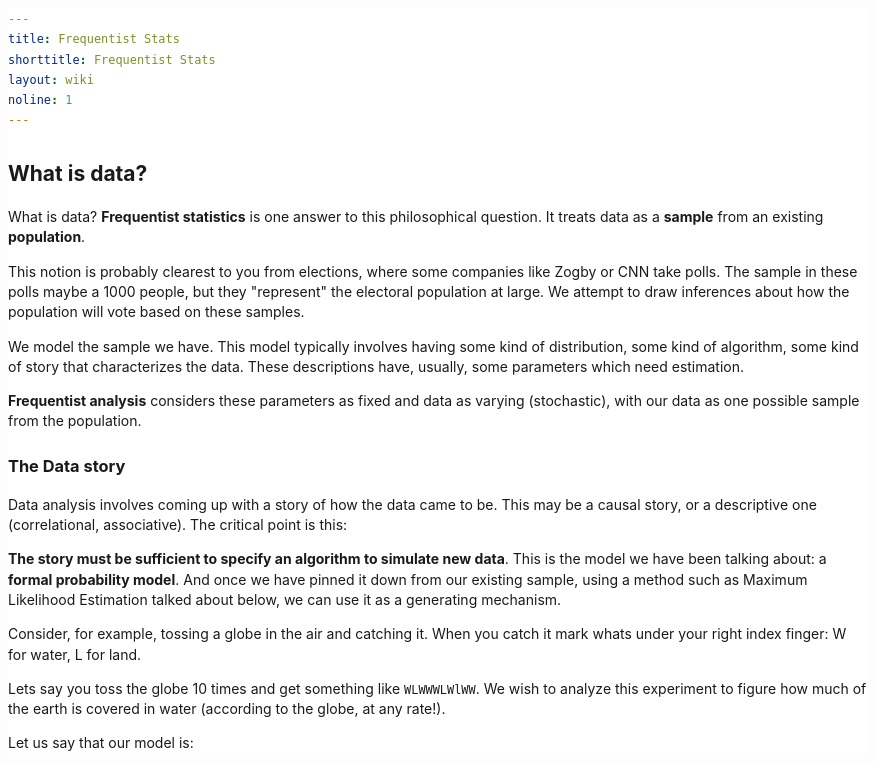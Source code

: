 ```yaml
---
title: Frequentist Stats
shorttitle: Frequentist Stats
layout: wiki
noline: 1
---
```


$$
\newcommand{\Ex}{\mathbb{E}}
\newcommand{\Var}{\mathrm{Var}}
\newcommand{\Cov}{\mathrm{Cov}}
\newcommand{\SampleAvg}{\frac{1}{N({S})} \sum_{s \in {S}}}
\newcommand{\indic}{\mathbb{1}}
\newcommand{\avg}{\overline}
\newcommand{\est}{\hat}
\newcommand{\trueval}[1]{#1^{*}}
\newcommand{\Gam}[1]{\mathrm{Gamma}#1}
$$

## What is data?

What is data? **Frequentist statistics** is one answer to this philosophical question. It treats data as a **sample** from an existing **population**.

This notion is probably clearest to you from elections, where some companies like Zogby or CNN take polls. The sample in these polls maybe a 1000 people, but they "represent" the electoral population at large. We attempt to draw inferences about how the population will vote based on these samples.

We model the sample we have. This model typically involves having some kind of distribution, some kind of algorithm, some kind of story that characterizes the data. These descriptions have, usually, some parameters which need estimation.

**Frequentist analysis** considers these parameters as fixed and data as varying (stochastic), with our data as one possible sample from the population.

### The Data story

Data analysis involves coming up with a story of how the data came to be. This may be a causal story, or a descriptive one (correlational, associative). The critical point is this:

**The story must be sufficient to specify an algorithm to simulate new data**. This is the model we have been talking about: a **formal probability model**. And once we have pinned it down from our existing sample, using a method such as Maximum Likelihood Estimation talked about below, we can use it as a generating mechanism.

Consider, for example, tossing a globe in the air and catching it. When you catch it mark whats under your right index finger: W for water, L for land.

Lets say you toss the globe 10 times and get something like `WLWWWLWlWW`. We wish to analyze this experiment to figure how much of the earth is covered in water (according to the globe, at any rate!).

Let us say that our model is:

